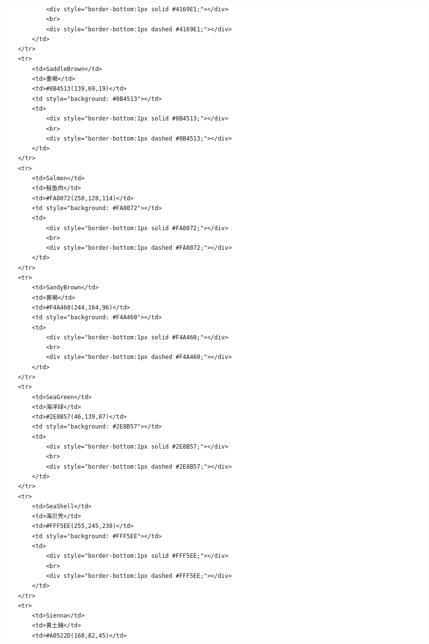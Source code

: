                 <div style="border-bottom:1px solid #4169E1;"></div>
                <br>
                <div style="border-bottom:1px dashed #4169E1;"></div>
            </td>
        </tr>
        <tr>
            <td>SaddleBrown</td>
            <td>重褐</td>
            <td>#8B4513(139,69,19)</td>
            <td style="background: #8B4513"></td>
            <td>
                <div style="border-bottom:1px solid #8B4513;"></div>
                <br>
                <div style="border-bottom:1px dashed #8B4513;"></div>
            </td>
        </tr>
        <tr>
            <td>Salmon</td>
            <td>鲑鱼肉</td>
            <td>#FA8072(250,128,114)</td>
            <td style="background: #FA8072"></td>
            <td>
                <div style="border-bottom:1px solid #FA8072;"></div>
                <br>
                <div style="border-bottom:1px dashed #FA8072;"></div>
            </td>
        </tr>
        <tr>
            <td>SandyBrown</td>
            <td>黄褐</td>
            <td>#F4A460(244,164,96)</td>
            <td style="background: #F4A460"></td>
            <td>
                <div style="border-bottom:1px solid #F4A460;"></div>
                <br>
                <div style="border-bottom:1px dashed #F4A460;"></div>
            </td>
        </tr>
        <tr>
            <td>SeaGreen</td>
            <td>海洋绿</td>
            <td>#2E8B57(46,139,87)</td>
            <td style="background: #2E8B57"></td>
            <td>
                <div style="border-bottom:1px solid #2E8B57;"></div>
                <br>
                <div style="border-bottom:1px dashed #2E8B57;"></div>
            </td>
        </tr>
        <tr>
            <td>SeaShell</td>
            <td>海贝壳</td>
            <td>#FFF5EE(255,245,238)</td>
            <td style="background: #FFF5EE"></td>
            <td>
                <div style="border-bottom:1px solid #FFF5EE;"></div>
                <br>
                <div style="border-bottom:1px dashed #FFF5EE;"></div>
            </td>
        </tr>
        <tr>
            <td>Sienna</td>
            <td>黄土赭</td>
            <td>#A0522D(160,82,45)</td>